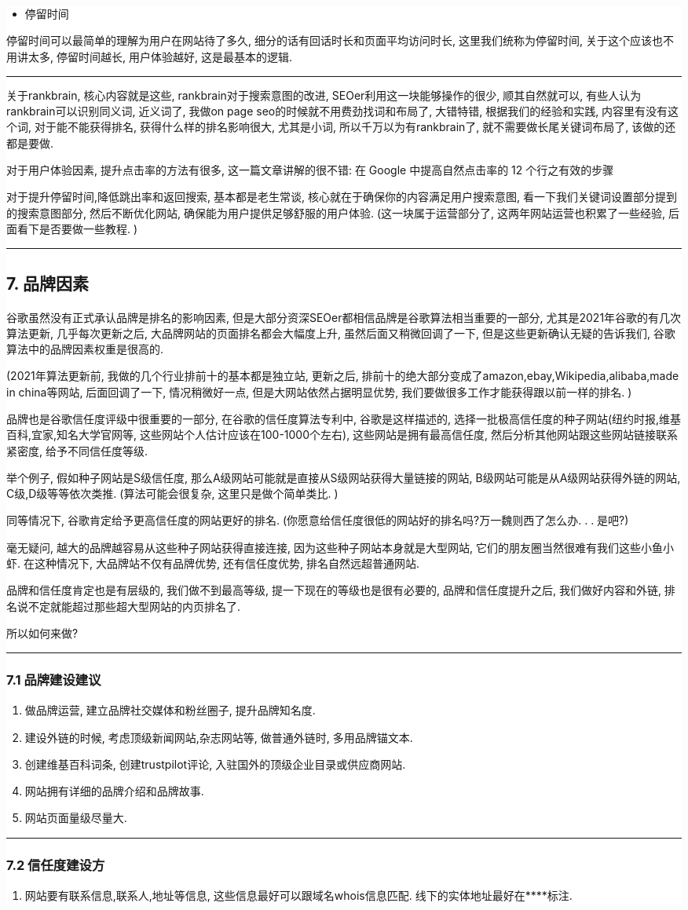 - 停留时间

停留时间可以最简单的理解为用户在网站待了多久, 细分的话有回话时长和页面平均访问时长, 这里我们统称为停留时间, 关于这个应该也不用讲太多, 停留时间越长, 用户体验越好, 这是最基本的逻辑. 

---

关于rankbrain, 核心内容就是这些, rankbrain对于搜索意图的改进, SEOer利用这一块能够操作的很少, 顺其自然就可以, 有些人认为rankbrain可以识别同义词, 近义词了, 我做on page seo的时候就不用费劲找词和布局了, 大错特错, 根据我们的经验和实践, 内容里有没有这个词, 对于能不能获得排名, 获得什么样的排名影响很大, 尤其是小词, 所以千万以为有rankbrain了, 就不需要做长尾关键词布局了, 该做的还都是要做. 

对于用户体验因素, 提升点击率的方法有很多, 这一篇文章讲解的很不错: 在 Google 中提高自然点击率的 12 个行之有效的步骤

对于提升停留时间,降低跳出率和返回搜索, 基本都是老生常谈, 核心就在于确保你的内容满足用户搜索意图, 看一下我们关键词设置部分提到的搜索意图部分, 然后不断优化网站, 确保能为用户提供足够舒服的用户体验. (这一块属于运营部分了, 这两年网站运营也积累了一些经验, 后面看下是否要做一些教程. )

---

## 7. 品牌因素

谷歌虽然没有正式承认品牌是排名的影响因素, 但是大部分资深SEOer都相信品牌是谷歌算法相当重要的一部分, 尤其是2021年谷歌的有几次算法更新, 几乎每次更新之后, 大品牌网站的页面排名都会大幅度上升, 虽然后面又稍微回调了一下, 但是这些更新确认无疑的告诉我们, 谷歌算法中的品牌因素权重是很高的. 

(2021年算法更新前, 我做的几个行业排前十的基本都是独立站, 更新之后, 排前十的绝大部分变成了amazon,ebay,Wikipedia,alibaba,made in china等网站, 后面回调了一下, 情况稍微好一点, 但是大网站依然占据明显优势, 我们要做很多工作才能获得跟以前一样的排名. )

品牌也是谷歌信任度评级中很重要的一部分, 在谷歌的信任度算法专利中, 谷歌是这样描述的, 选择一批极高信任度的种子网站(纽约时报,维基百科,宜家,知名大学官网等, 这些网站个人估计应该在100-1000个左右), 这些网站是拥有最高信任度, 然后分析其他网站跟这些网站链接联系紧密度, 给予不同信任度等级. 

举个例子, 假如种子网站是S级信任度, 那么A级网站可能就是直接从S级网站获得大量链接的网站, B级网站可能是从A级网站获得外链的网站, C级,D级等等依次类推. (算法可能会很复杂, 这里只是做个简单类比. )

同等情况下, 谷歌肯定给予更高信任度的网站更好的排名. (你愿意给信任度很低的网站好的排名吗?万一魏则西了怎么办. . . 是吧?)

毫无疑问, 越大的品牌越容易从这些种子网站获得直接连接, 因为这些种子网站本身就是大型网站, 它们的朋友圈当然很难有我们这些小鱼小虾. 在这种情况下, 大品牌站不仅有品牌优势, 还有信任度优势, 排名自然远超普通网站. 

品牌和信任度肯定也是有层级的, 我们做不到最高等级, 提一下现在的等级也是很有必要的, 品牌和信任度提升之后, 我们做好内容和外链, 排名说不定就能超过那些超大型网站的内页排名了. 

所以如何来做?

---

### 7.1 品牌建设建议

1. 做品牌运营, 建立品牌社交媒体和粉丝圈子, 提升品牌知名度. 

2. 建设外链的时候, 考虑顶级新闻网站,杂志网站等, 做普通外链时, 多用品牌锚文本. 

3. 创建维基百科词条, 创建trustpilot评论, 入驻国外的顶级企业目录或供应商网站. 

4. 网站拥有详细的品牌介绍和品牌故事. 

5. 网站页面量级尽量大. 

---

### 7.2 信任度建设方

1. 网站要有联系信息,联系人,地址等信息, 这些信息最好可以跟域名whois信息匹配. 线下的实体地址最好在****标注. 

